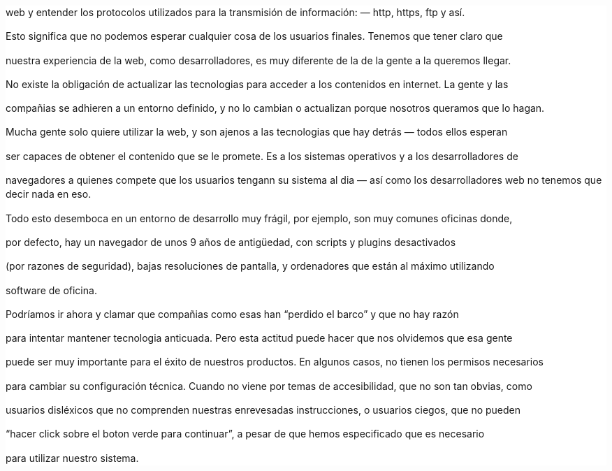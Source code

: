 web y entender los protocolos utilizados para la transmisi&#xF3;n de informaci&#xF3;n: — http, https, ftp y as&#xED;.</p>



<p>Esto significa que no podemos esperar cualquier cosa de los usuarios finales. Tenemos que tener claro que

nuestra experiencia de la web, como desarrolladores, es muy diferente de la de la gente a la queremos llegar.</p>



<p>No existe la obligaci&#xF3;n de actualizar las tecnologias para acceder a los contenidos en internet. La gente y las

compa&#xF1;ias se adhieren a un entorno definido, y no lo cambian o actualizan porque nosotros queramos que lo hagan.

Mucha gente solo quiere utilizar la web, y son ajenos a las tecnologias que hay detr&#xE1;s — todos ellos esperan

ser capaces de obtener el contenido que se le promete. Es a los sistemas operativos y a los desarrolladores de

navegadores a quienes compete que los usuarios tengann su sistema al dia — as&#xED; como los desarrolladores web no tenemos que decir nada en eso.</p>

<p>Todo esto desemboca en un entorno de desarrollo muy fr&#xE1;gil, por ejemplo, son muy comunes oficinas donde,

por defecto, hay un navegador de unos 9 a&#xF1;os de antig&#xFC;edad, con scripts y plugins desactivados

(por razones de seguridad), bajas resoluciones de pantalla, y ordenadores que est&#xE1;n al m&#xE1;ximo utilizando

software de oficina.</p>



<p>Podr&#xED;amos ir ahora y clamar que compa&#xF1;ias como esas han “perdido el barco” y que no hay raz&#xF3;n

para intentar mantener tecnologia anticuada. Pero esta actitud puede hacer que nos olvidemos que esa gente

puede ser muy importante para el &#xE9;xito de nuestros productos. En algunos casos, no tienen los permisos necesarios

para cambiar su configuraci&#xF3;n t&#xE9;cnica. Cuando no viene por temas de accesibilidad, que no son tan obvias, como

usuarios disl&#xE9;xicos que no comprenden nuestras enrevesadas instrucciones, o usuarios ciegos, que no pueden

“hacer click sobre el boton verde para continuar”, a pesar de que hemos especificado que es necesario

para utilizar nuestro sistema.</p>



